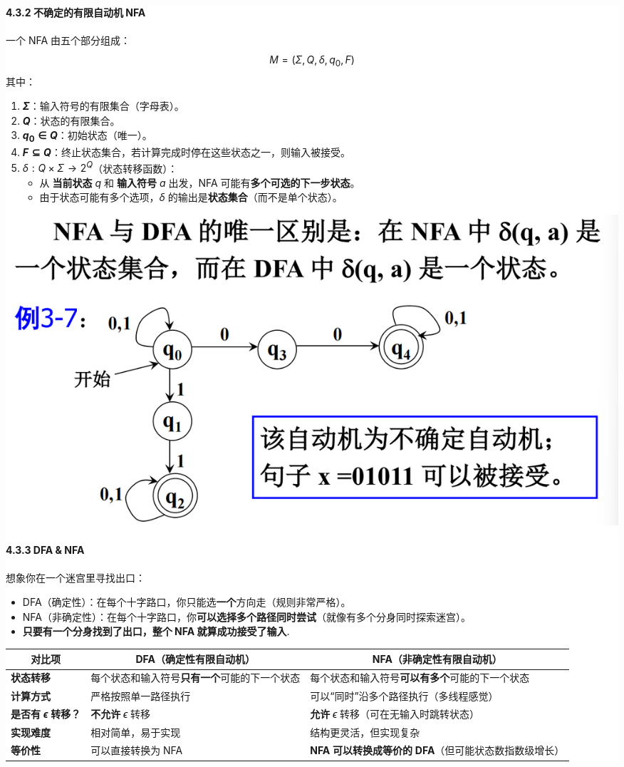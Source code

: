 #### 4.3.2 不确定的有限自动机 NFA

一个 NFA 由五个部分组成：
$$
M = (\Sigma, Q, \delta, q_0, F)
$$
其中：

1. **$\Sigma$**：输入符号的有限集合（字母表）。
2. **$Q$**：状态的有限集合。
3. **$q_0 \in Q$**：初始状态（唯一）。
4. **$F \subseteq Q$**：终止状态集合，若计算完成时停在这些状态之一，则输入被接受。
5. $\delta: Q \times \Sigma \to 2^Q$（状态转移函数）：
    - 从 **当前状态** $q$ 和 **输入符号** $a$ 出发，NFA 可能有**多个可选的下一步状态**。
    - 由于状态可能有多个选项，$\delta$ 的输出是**状态集合**（而不是单个状态）。

![image-20250616174052495](./02.assets/image-20250616174052495.png)

#### 4.3.3 DFA & NFA

想象你在一个迷宫里寻找出口：

- DFA（确定性）：在每个十字路口，你只能选**一个**方向走（规则非常严格）。
- NFA（非确定性）：在每个十字路口，你**可以选择多个路径同时尝试**（就像有多个分身同时探索迷宫）。
- **只要有一个分身找到了出口，整个 NFA 就算成功接受了输入**.

| **对比项**                   | **DFA（确定性有限自动机）**                    | **NFA（非确定性有限自动机）**                          |
| ---------------------------- | ---------------------------------------------- | ------------------------------------------------------ |
| **状态转移**                 | 每个状态和输入符号**只有一个**可能的下一个状态 | 每个状态和输入符号**可以有多个**可能的下一个状态       |
| **计算方式**                 | 严格按照单一路径执行                           | 可以“同时”沿多个路径执行（多线程感觉）                 |
| **是否有 $\epsilon$ 转移？** | **不允许** $\epsilon$ 转移                     | **允许** $\epsilon$ 转移（可在无输入时跳转状态）       |
| **实现难度**                 | 相对简单，易于实现                             | 结构更灵活，但实现复杂                                 |
| **等价性**                   | 可以直接转换为 NFA                             | **NFA 可以转换成等价的 DFA**（但可能状态数指数级增长） |
